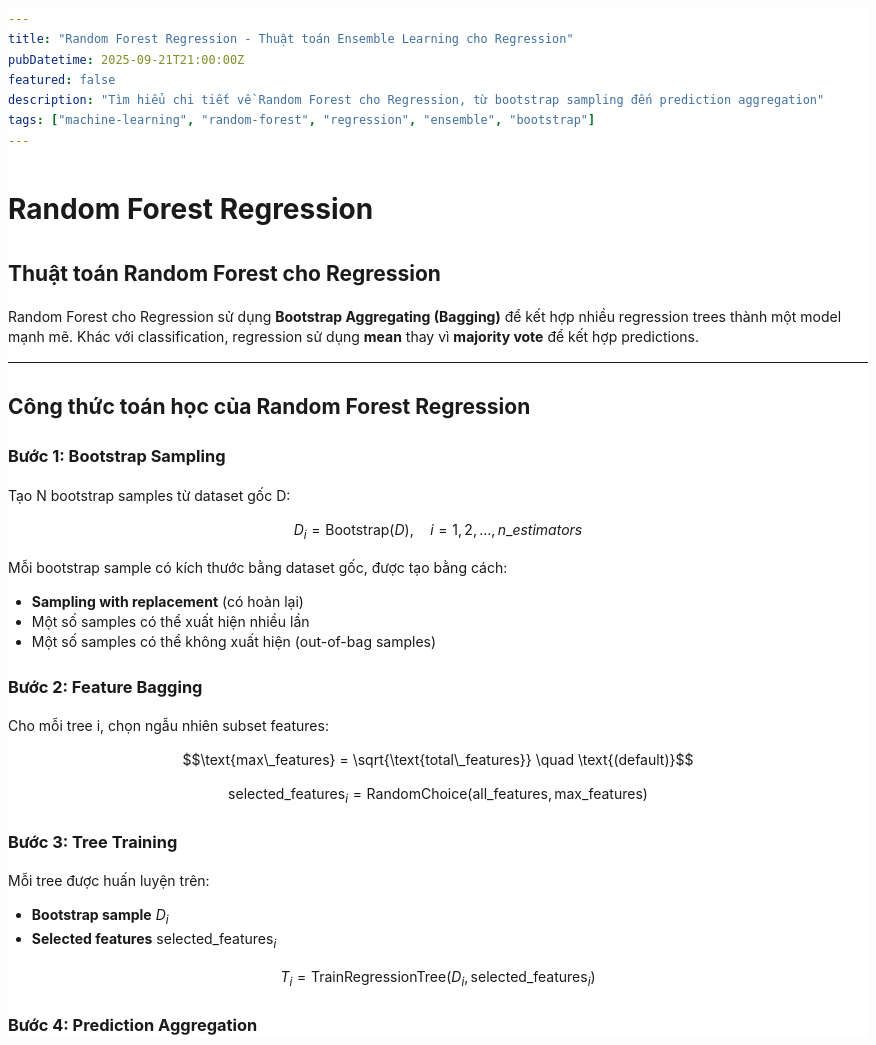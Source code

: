 ```yaml
---
title: "Random Forest Regression - Thuật toán Ensemble Learning cho Regression"
pubDatetime: 2025-09-21T21:00:00Z
featured: false
description: "Tìm hiểu chi tiết về Random Forest cho Regression, từ bootstrap sampling đến prediction aggregation"
tags: ["machine-learning", "random-forest", "regression", "ensemble", "bootstrap"]
---
```


# Random Forest Regression

## Thuật toán Random Forest cho Regression

Random Forest cho Regression sử dụng **Bootstrap Aggregating (Bagging)** để kết hợp nhiều regression trees thành một model mạnh mẽ. Khác với classification, regression sử dụng **mean** thay vì **majority vote** để kết hợp predictions.

---

## Công thức toán học của Random Forest Regression

### **Bước 1: Bootstrap Sampling**

Tạo N bootstrap samples từ dataset gốc D:

$$D_i = \text{Bootstrap}(D), \quad i = 1, 2, \ldots, n\_estimators$$

Mỗi bootstrap sample có kích thước bằng dataset gốc, được tạo bằng cách:
- **Sampling with replacement** (có hoàn lại)
- Một số samples có thể xuất hiện nhiều lần
- Một số samples có thể không xuất hiện (out-of-bag samples)

### **Bước 2: Feature Bagging**

Cho mỗi tree i, chọn ngẫu nhiên subset features:

$$\text{max\_features} = \sqrt{\text{total\_features}} \quad \text{(default)}$$

$$\text{selected\_features}_i = \text{RandomChoice}(\text{all\_features}, \text{max\_features})$$

### **Bước 3: Tree Training**

Mỗi tree được huấn luyện trên:
- **Bootstrap sample** $D_i$
- **Selected features** $\text{selected\_features}_i$

$$T_i = \text{TrainRegressionTree}(D_i, \text{selected\_features}_i)$$

### **Bước 4: Prediction Aggregation**
